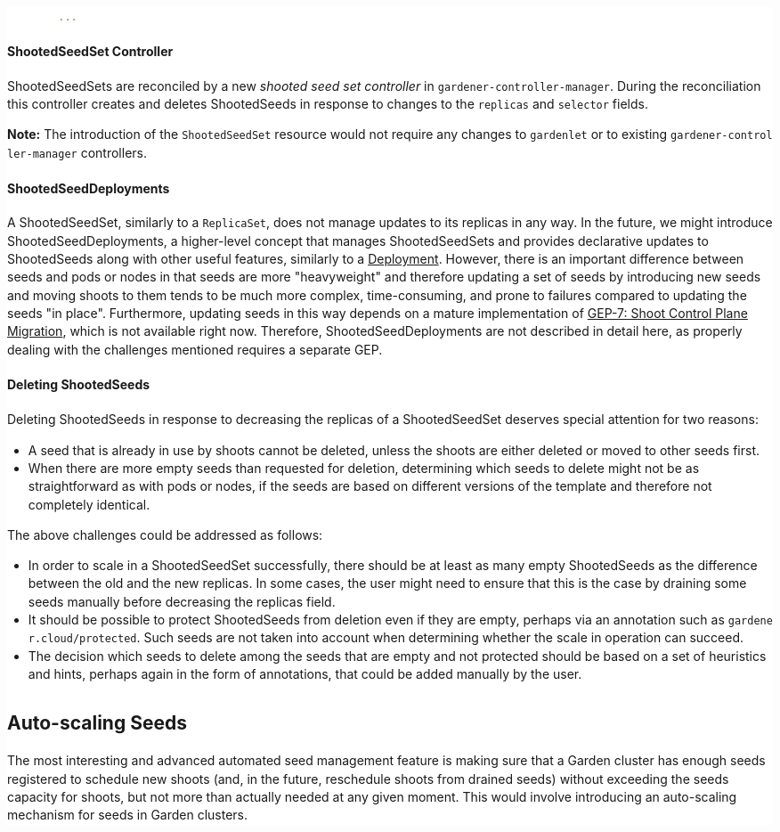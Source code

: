 ```yaml
        ...
```

#### ShootedSeedSet Controller

ShootedSeedSets are reconciled by a new *shooted seed set controller* in `gardener-controller-manager`. During the reconciliation this controller creates and deletes ShootedSeeds in response to changes to the `replicas` and `selector` fields.

**Note:** The introduction of the `ShootedSeedSet` resource would not require any changes to `gardenlet` or to existing `gardener-controller-manager` controllers. 

#### ShootedSeedDeployments

A ShootedSeedSet, similarly to a `ReplicaSet`, does not manage updates to its replicas in any way. In the future, we might introduce ShootedSeedDeployments, a higher-level concept that manages ShootedSeedSets and provides declarative updates to ShootedSeeds along with other useful features, similarly to a [Deployment](https://kubernetes.io/docs/concepts/workloads/controllers/deployment/). However, there is an important difference between seeds and pods or nodes in that seeds are more "heavyweight" and therefore updating a set of seeds by introducing new seeds and moving shoots to them tends to be much more complex, time-consuming, and prone to failures compared to updating the seeds "in place". Furthermore, updating seeds in this way depends on a mature implementation of [GEP-7: Shoot Control Plane Migration](07-shoot-control-plane-migration.md), which is not available right now. Therefore, ShootedSeedDeployments are not described in detail here, as properly dealing with the challenges mentioned requires a separate GEP.

#### Deleting ShootedSeeds

Deleting ShootedSeeds in response to decreasing the replicas of a ShootedSeedSet deserves special attention for two reasons:

* A seed that is already in use by shoots cannot be deleted, unless the shoots are either deleted or moved to other seeds first.
* When there are more empty seeds than requested for deletion, determining which seeds to delete might not be as straightforward as with pods or nodes, if the seeds are based on different versions of the template and therefore not completely identical.

The above challenges could be addressed as follows:

* In order to scale in a ShootedSeedSet successfully, there should be at least as many empty ShootedSeeds as the difference between the old and the new replicas. In some cases, the user might need to ensure that this is the case by draining some seeds manually before decreasing the replicas field.
* It should be possible to protect ShootedSeeds from deletion even if they are empty, perhaps via an annotation such as `gardener.cloud/protected`. Such seeds are not taken into account when determining whether the scale in operation can succeed.
* The decision which seeds to delete among the seeds that are empty and not protected should be based on a set of heuristics and hints, perhaps again in the form of annotations, that could be added manually by the user. 

## Auto-scaling Seeds

The most interesting and advanced automated seed management feature is making sure that a Garden cluster has enough seeds registered to schedule new shoots (and, in the future, reschedule shoots from drained seeds) without exceeding the seeds capacity for shoots, but not more than actually needed at any given moment. This would involve introducing an auto-scaling mechanism for seeds in Garden clusters. 
